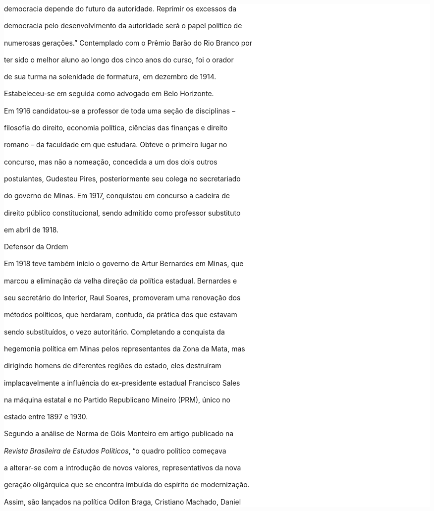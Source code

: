 democracia depende do futuro da autoridade. Reprimir os excessos da

democracia pelo desenvolvimento da autoridade será o papel político de

numerosas gerações.” Contemplado com o Prêmio Barão do Rio Branco por

ter sido o melhor aluno ao longo dos cinco anos do curso, foi o orador

de sua turma na solenidade de formatura, em dezembro de 1914.

Estabeleceu-se em seguida como advogado em Belo Horizonte.



Em 1916 candidatou-se a professor de toda uma seção de disciplinas –

filosofia do direito, economia política, ciências das finanças e direito

romano – da faculdade em que estudara. Obteve o primeiro lugar no

concurso, mas não a nomeação, concedida a um dos dois outros

postulantes, Gudesteu Pires, posteriormente seu colega no secretariado

do governo de Minas. Em 1917, conquistou em concurso a cadeira de

direito público constitucional, sendo admitido como professor substituto

em abril de 1918.



Defensor da Ordem



Em 1918 teve também início o governo de Artur Bernardes em Minas, que

marcou a eliminação da velha direção da política estadual. Bernardes e

seu secretário do Interior, Raul Soares, promoveram uma renovação dos

métodos políticos, que herdaram, contudo, da prática dos que estavam

sendo substituídos, o vezo autoritário. Completando a conquista da

hegemonia política em Minas pelos representantes da Zona da Mata, mas

dirigindo homens de diferentes regiões do estado, eles destruíram

implacavelmente a influência do ex-presidente estadual Francisco Sales

na máquina estatal e no Partido Republicano Mineiro (PRM), único no

estado entre 1897 e 1930.



Segundo a análise de Norma de Góis Monteiro em artigo publicado na

*Revista Brasileira* *de Estudos Políticos*, “o quadro político começava

a alterar-se com a introdução de novos valores, representativos da nova

geração oligárquica que se encontra imbuída do espírito de modernização.

Assim, são lançados na política Odilon Braga, Cristiano Machado, Daniel
